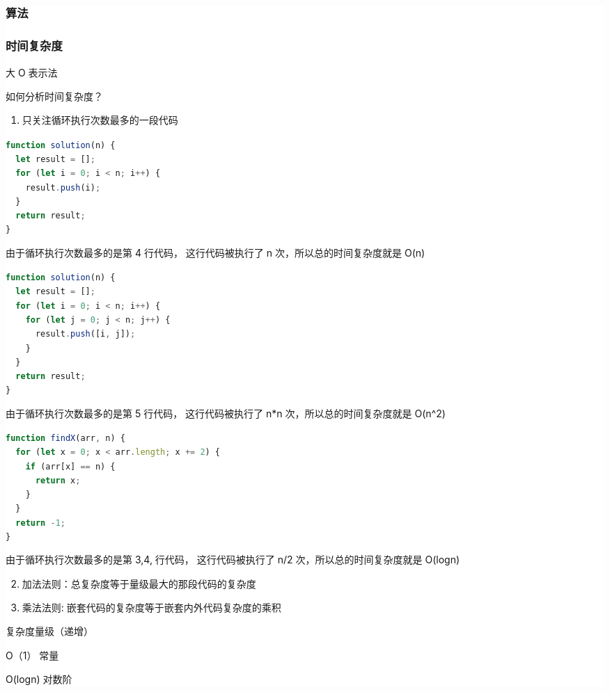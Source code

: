 ### 算法

### 时间复杂度

大 O 表示法

如何分析时间复杂度？

1. 只关注循环执行次数最多的一段代码

```javascript
function solution(n) {
  let result = [];
  for (let i = 0; i < n; i++) {
    result.push(i);
  }
  return result;
}
```

由于循环执行次数最多的是第 4 行代码， 这行代码被执行了 n 次，所以总的时间复杂度就是 O(n)

```javascript
function solution(n) {
  let result = [];
  for (let i = 0; i < n; i++) {
    for (let j = 0; j < n; j++) {
      result.push([i, j]);
    }
  }
  return result;
}
```

由于循环执行次数最多的是第 5 行代码， 这行代码被执行了 n\*n 次，所以总的时间复杂度就是 O(n^2)

```javascript
function findX(arr, n) {
  for (let x = 0; x < arr.length; x += 2) {
    if (arr[x] == n) {
      return x;
    }
  }
  return -1;
}
```

由于循环执行次数最多的是第 3,4, 行代码， 这行代码被执行了 n/2 次，所以总的时间复杂度就是 O(logn)

2. 加法法则：总复杂度等于量级最大的那段代码的复杂度

3. 乘法法则: 嵌套代码的复杂度等于嵌套内外代码复杂度的乘积

复杂度量级（递增）

O（1） 常量

O(logn) 对数阶
